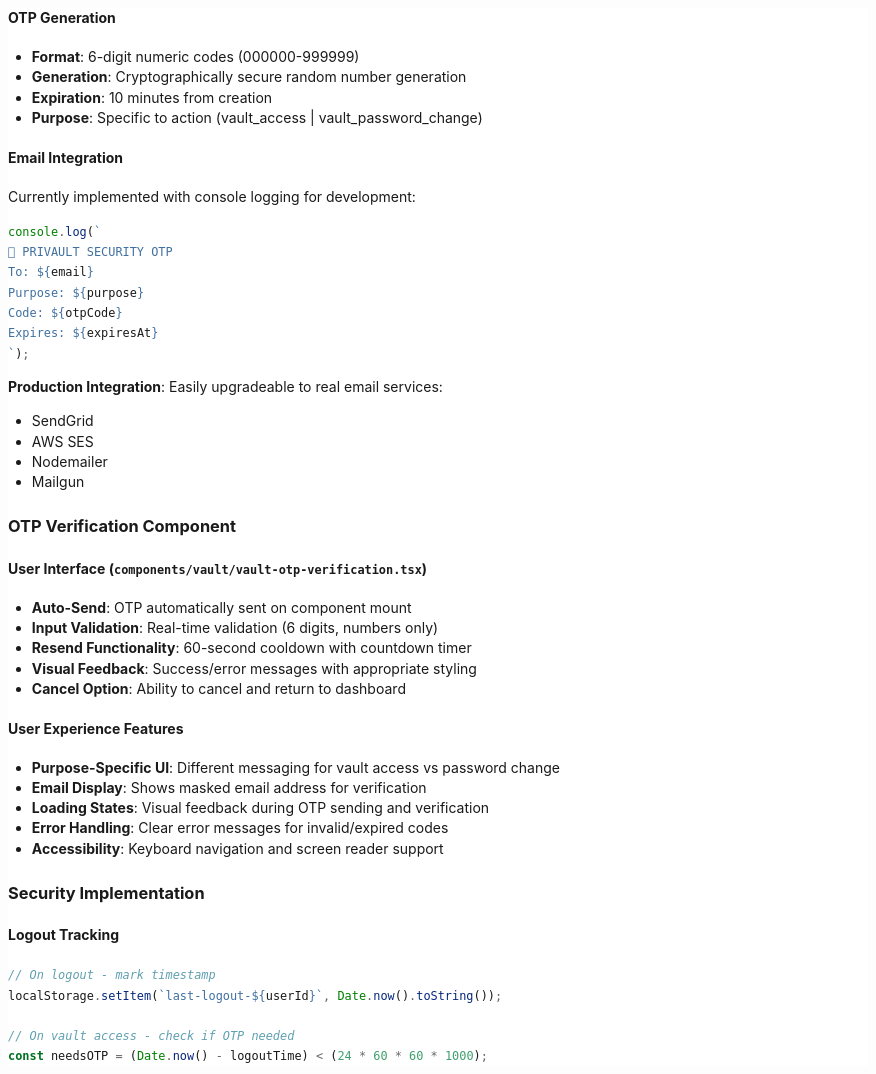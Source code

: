 #### OTP Generation
- **Format**: 6-digit numeric codes (000000-999999)
- **Generation**: Cryptographically secure random number generation
- **Expiration**: 10 minutes from creation
- **Purpose**: Specific to action (vault_access | vault_password_change)

#### Email Integration
Currently implemented with console logging for development:
```javascript
console.log(`
🔐 PRIVAULT SECURITY OTP
To: ${email}
Purpose: ${purpose}
Code: ${otpCode}
Expires: ${expiresAt}
`);
```

**Production Integration**: Easily upgradeable to real email services:
- SendGrid
- AWS SES  
- Nodemailer
- Mailgun

### OTP Verification Component

#### User Interface (`components/vault/vault-otp-verification.tsx`)
- **Auto-Send**: OTP automatically sent on component mount
- **Input Validation**: Real-time validation (6 digits, numbers only)
- **Resend Functionality**: 60-second cooldown with countdown timer
- **Visual Feedback**: Success/error messages with appropriate styling
- **Cancel Option**: Ability to cancel and return to dashboard

#### User Experience Features
- **Purpose-Specific UI**: Different messaging for vault access vs password change
- **Email Display**: Shows masked email address for verification
- **Loading States**: Visual feedback during OTP sending and verification
- **Error Handling**: Clear error messages for invalid/expired codes
- **Accessibility**: Keyboard navigation and screen reader support

### Security Implementation

#### Logout Tracking
```javascript
// On logout - mark timestamp
localStorage.setItem(`last-logout-${userId}`, Date.now().toString());

// On vault access - check if OTP needed
const needsOTP = (Date.now() - logoutTime) < (24 * 60 * 60 * 1000);
```
